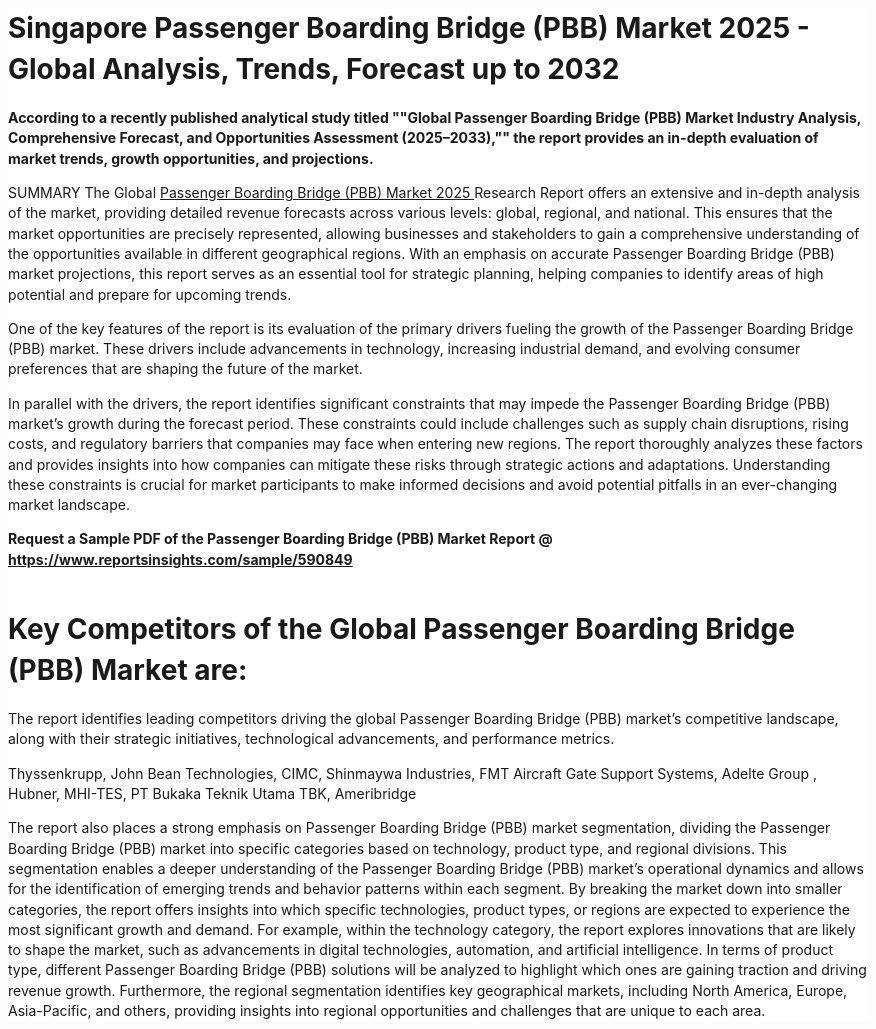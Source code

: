 # Singapore Passenger Boarding Bridge (PBB) Market 2025 - Global Analysis, Trends, Forecast up to 2032

<strong>According to a recently published analytical study titled ""Global Passenger Boarding Bridge (PBB) Market Industry Analysis, Comprehensive Forecast, and Opportunities Assessment (2025–2033),"" the report provides an in-depth evaluation of market trends, growth opportunities, and projections.</strong>

SUMMARY The Global <a href=https://www.reportsinsights.com/sample/590849>Passenger Boarding Bridge (PBB) Market 2025 </a> Research Report offers an extensive and in-depth analysis of the market, providing detailed revenue forecasts across various levels: global, regional, and national. This ensures that the market opportunities are precisely represented, allowing businesses and stakeholders to gain a comprehensive understanding of the opportunities available in different geographical regions. With an emphasis on accurate Passenger Boarding Bridge (PBB) market projections, this report serves as an essential tool for strategic planning, helping companies to identify areas of high potential and prepare for upcoming trends.

One of the key features of the report is its evaluation of the primary drivers fueling the growth of the Passenger Boarding Bridge (PBB) market. These drivers include advancements in technology, increasing industrial demand, and evolving consumer preferences that are shaping the future of the market. 

In parallel with the drivers, the report identifies significant constraints that may impede the Passenger Boarding Bridge (PBB) market’s growth during the forecast period. These constraints could include challenges such as supply chain disruptions, rising costs, and regulatory barriers that companies may face when entering new regions. The report thoroughly analyzes these factors and provides insights into how companies can mitigate these risks through strategic actions and adaptations. Understanding these constraints is crucial for market participants to make informed decisions and avoid potential pitfalls in an ever-changing market landscape.

<strong>Request a Sample PDF of the Passenger Boarding Bridge (PBB) Market Report </strong><strong>@<a href=https://www.reportsinsights.com/sample/590849> https://www.reportsinsights.com/sample/590849</a></strong></font>

# <strong>Key Competitors of the Global Passenger Boarding Bridge (PBB) Market are:</strong>

The report identifies leading competitors driving the global Passenger Boarding Bridge (PBB) market’s competitive landscape, along with their strategic initiatives, technological advancements, and performance metrics.

Thyssenkrupp, John Bean Technologies, CIMC, Shinmaywa Industries, FMT Aircraft Gate Support Systems, Adelte Group , Hubner, MHI-TES, PT Bukaka Teknik Utama TBK, Ameribridge

The report also places a strong emphasis on Passenger Boarding Bridge (PBB) market segmentation, dividing the Passenger Boarding Bridge (PBB) market into specific categories based on technology, product type, and regional divisions. This segmentation enables a deeper understanding of the Passenger Boarding Bridge (PBB) market’s operational dynamics and allows for the identification of emerging trends and behavior patterns within each segment. By breaking the market down into smaller categories, the report offers insights into which specific technologies, product types, or regions are expected to experience the most significant growth and demand. For example, within the technology category, the report explores innovations that are likely to shape the market, such as advancements in digital technologies, automation, and artificial intelligence. In terms of product type, different Passenger Boarding Bridge (PBB) solutions will be analyzed to highlight which ones are gaining traction and driving revenue growth. Furthermore, the regional segmentation identifies key geographical markets, including North America, Europe, Asia-Pacific, and others, providing insights into regional opportunities and challenges that are unique to each area.
